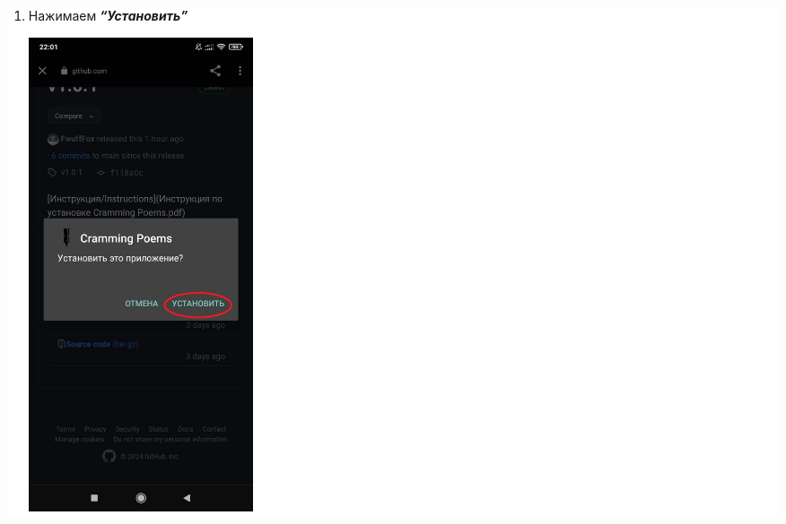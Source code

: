 1. Нажимаем ***“Установить”***

	[<img src="README_photo/click_install.jpg" width="250"/>](README_photo/click_install.jpg)
